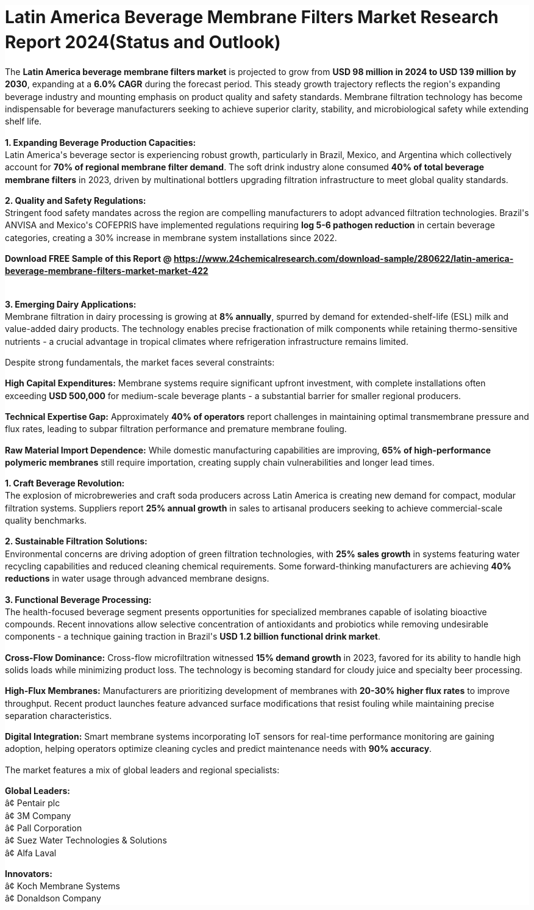 <h1>Latin America Beverage Membrane Filters Market Research Report 2024(Status and Outlook)</h1><p>The <strong>Latin America beverage membrane filters market</strong> is projected to grow from <strong>USD 98 million in 2024 to USD 139 million by 2030</strong>, expanding at a <strong>6.0% CAGR</strong> during the forecast period. This steady growth trajectory reflects the region's expanding beverage industry and mounting emphasis on product quality and safety standards. Membrane filtration technology has become indispensable for beverage manufacturers seeking to achieve superior clarity, stability, and microbiological safety while extending shelf life.</p><p><strong>1. Expanding Beverage Production Capacities:</strong><br>
Latin America's beverage sector is experiencing robust growth, particularly in Brazil, Mexico, and Argentina which collectively account for <strong>70% of regional membrane filter demand</strong>. The soft drink industry alone consumed <strong>40% of total beverage membrane filters</strong> in 2023, driven by multinational bottlers upgrading filtration infrastructure to meet global quality standards.</p><p><strong>2. Quality and Safety Regulations:</strong><br>
Stringent food safety mandates across the region are compelling manufacturers to adopt advanced filtration technologies. Brazil's ANVISA and Mexico's COFEPRIS have implemented regulations requiring <strong>log 5-6 pathogen reduction</strong> in certain beverage categories, creating a 30% increase in membrane system installations since 2022.</p><div><b>Download FREE Sample of this Report @ 
            <a href="https://www.24chemicalresearch.com/download-sample/280622/latin-america-beverage-membrane-filters-market-market-422">
            https://www.24chemicalresearch.com/download-sample/280622/latin-america-beverage-membrane-filters-market-market-422</a></b></div><br><p><strong>3. Emerging Dairy Applications:</strong><br>
Membrane filtration in dairy processing is growing at <strong>8% annually</strong>, spurred by demand for extended-shelf-life (ESL) milk and value-added dairy products. The technology enables precise fractionation of milk components while retaining thermo-sensitive nutrients - a crucial advantage in tropical climates where refrigeration infrastructure remains limited.</p><p>Despite strong fundamentals, the market faces several constraints:</p><p><strong>High Capital Expenditures:</strong> Membrane systems require significant upfront investment, with complete installations often exceeding <strong>USD 500,000</strong> for medium-scale beverage plants - a substantial barrier for smaller regional producers.</p><p><strong>Technical Expertise Gap:</strong> Approximately <strong>40% of operators</strong> report challenges in maintaining optimal transmembrane pressure and flux rates, leading to subpar filtration performance and premature membrane fouling.</p><p><strong>Raw Material Import Dependence:</strong> While domestic manufacturing capabilities are improving, <strong>65% of high-performance polymeric membranes</strong> still require importation, creating supply chain vulnerabilities and longer lead times.</p><p><strong>1. Craft Beverage Revolution:</strong><br>
The explosion of microbreweries and craft soda producers across Latin America is creating new demand for compact, modular filtration systems. Suppliers report <strong>25% annual growth</strong> in sales to artisanal producers seeking to achieve commercial-scale quality benchmarks.</p><p><strong>2. Sustainable Filtration Solutions:</strong><br>
Environmental concerns are driving adoption of green filtration technologies, with <strong>25% sales growth</strong> in systems featuring water recycling capabilities and reduced cleaning chemical requirements. Some forward-thinking manufacturers are achieving <strong>40% reductions</strong> in water usage through advanced membrane designs.</p><p><strong>3. Functional Beverage Processing:</strong><br>
The health-focused beverage segment presents opportunities for specialized membranes capable of isolating bioactive compounds. Recent innovations allow selective concentration of antioxidants and probiotics while removing undesirable components - a technique gaining traction in Brazil's <strong>USD 1.2 billion functional drink market</strong>.</p><p><strong>Cross-Flow Dominance:</strong> Cross-flow microfiltration witnessed <strong>15% demand growth</strong> in 2023, favored for its ability to handle high solids loads while minimizing product loss. The technology is becoming standard for cloudy juice and specialty beer processing.</p><p><strong>High-Flux Membranes:</strong> Manufacturers are prioritizing development of membranes with <strong>20-30% higher flux rates</strong> to improve throughput. Recent product launches feature advanced surface modifications that resist fouling while maintaining precise separation characteristics.</p><p><strong>Digital Integration:</strong> Smart membrane systems incorporating IoT sensors for real-time performance monitoring are gaining adoption, helping operators optimize cleaning cycles and predict maintenance needs with <strong>90% accuracy</strong>.</p><p>The market features a mix of global leaders and regional specialists:</p><p><strong>Global Leaders:</strong><br>
â¢ Pentair plc<br>
â¢ 3M Company<br>
â¢ Pall Corporation<br>
â¢ Suez Water Technologies &amp; Solutions<br>
â¢ Alfa Laval</p><p><strong>Innovators:</strong><br>
â¢ Koch Membrane Systems<br>
â¢ Donaldson Company<br>